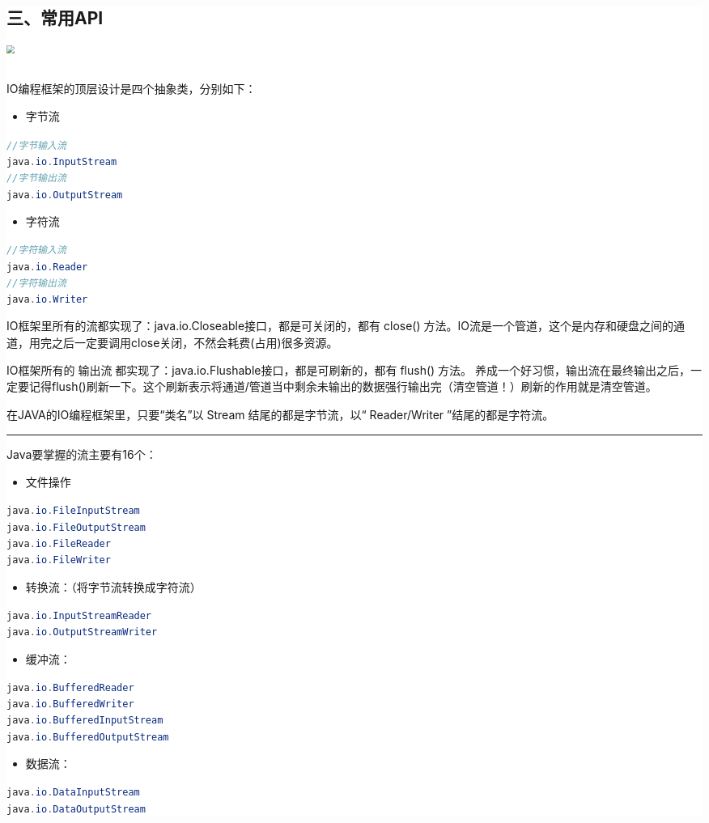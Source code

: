 ## 三、常用API
<img src="http://cdn.gydblog.com/images/java/io/io-1.jpg"  style="zoom: 60%;margin:0 auto;display:block"/><br/>

IO编程框架的顶层设计是四个抽象类，分别如下：  

- 字节流
```java
//字节输入流
java.io.InputStream 
//字节输出流
java.io.OutputStream 
```

- 字符流
```java
//字符输入流
java.io.Reader 
//字符输出流
java.io.Writer 
```

IO框架里所有的流都实现了：java.io.Closeable接口，都是可关闭的，都有 close() 方法。IO流是一个管道，这个是内存和硬盘之间的通道，用完之后一定要调用close关闭，不然会耗费(占用)很多资源。

IO框架所有的 输出流 都实现了：java.io.Flushable接口，都是可刷新的，都有 flush() 方法。
养成一个好习惯，输出流在最终输出之后，一定要记得flush()刷新一下。这个刷新表示将通道/管道当中剩余未输出的数据强行输出完（清空管道！）刷新的作用就是清空管道。


在JAVA的IO编程框架里，只要“类名”以 Stream 结尾的都是字节流，以“ Reader/Writer ”结尾的都是字符流。  

---

Java要掌握的流主要有16个：
- 文件操作
```java
java.io.FileInputStream
java.io.FileOutputStream
java.io.FileReader
java.io.FileWriter
```
- 转换流：（将字节流转换成字符流）
```java
java.io.InputStreamReader
java.io.OutputStreamWriter
```
- 缓冲流：
```java
java.io.BufferedReader
java.io.BufferedWriter
java.io.BufferedInputStream
java.io.BufferedOutputStream
```

- 数据流：
```java
java.io.DataInputStream
java.io.DataOutputStream
```

